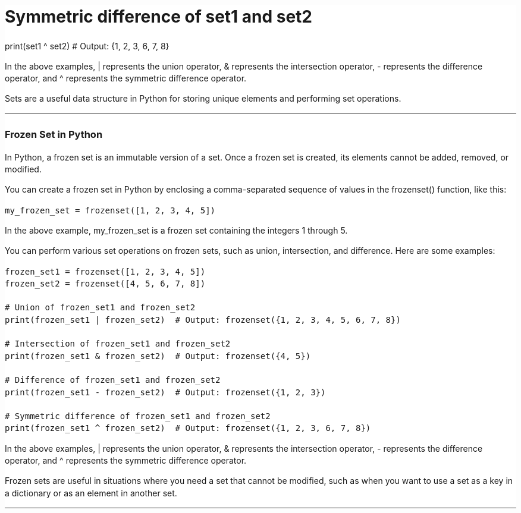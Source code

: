 # Symmetric difference of set1 and set2
print(set1 ^ set2)  # Output: {1, 2, 3, 6, 7, 8}
</pre>

In the above examples, | represents the union operator, & represents the intersection operator, - represents the difference operator, and ^ represents the symmetric difference operator.

Sets are a useful data structure in Python for storing unique elements and performing set operations.

<hr>

### Frozen Set in Python
In Python, a frozen set is an immutable version of a set. Once a frozen set is created, its elements cannot be added, removed, or modified.

You can create a frozen set in Python by enclosing a comma-separated sequence of values in the frozenset() function, like this:

<pre>
my_frozen_set = frozenset([1, 2, 3, 4, 5])
</pre>

In the above example, my_frozen_set is a frozen set containing the integers 1 through 5.

You can perform various set operations on frozen sets, such as union, intersection, and difference. Here are some examples:

<pre>
frozen_set1 = frozenset([1, 2, 3, 4, 5])
frozen_set2 = frozenset([4, 5, 6, 7, 8])

# Union of frozen_set1 and frozen_set2
print(frozen_set1 | frozen_set2)  # Output: frozenset({1, 2, 3, 4, 5, 6, 7, 8})

# Intersection of frozen_set1 and frozen_set2
print(frozen_set1 & frozen_set2)  # Output: frozenset({4, 5})

# Difference of frozen_set1 and frozen_set2
print(frozen_set1 - frozen_set2)  # Output: frozenset({1, 2, 3})

# Symmetric difference of frozen_set1 and frozen_set2
print(frozen_set1 ^ frozen_set2)  # Output: frozenset({1, 2, 3, 6, 7, 8})
</pre>

In the above examples, | represents the union operator, & represents the intersection operator, - represents the difference operator, and ^ represents the symmetric difference operator.

Frozen sets are useful in situations where you need a set that cannot be modified, such as when you want to use a set as a key in a dictionary or as an element in another set.

<hr>


